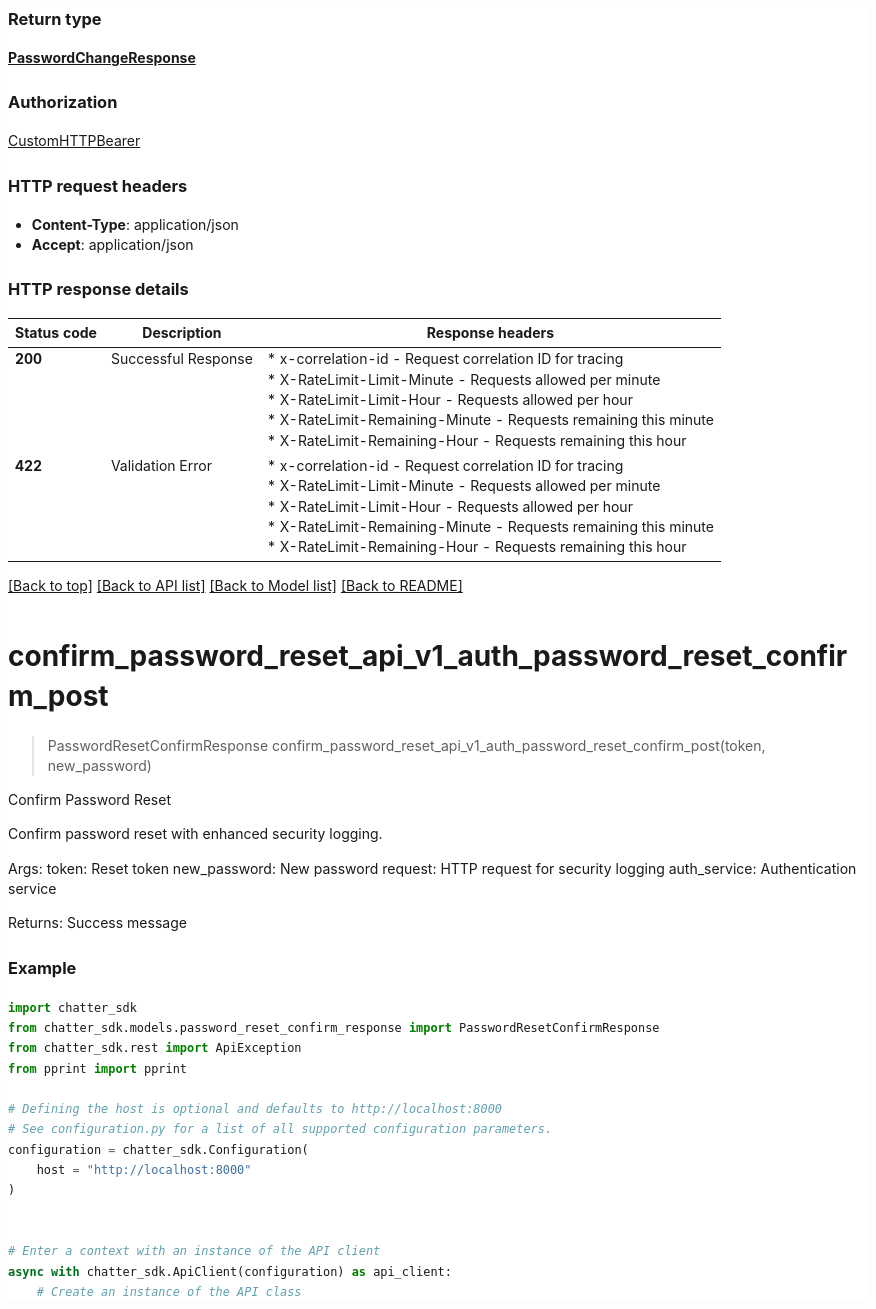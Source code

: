 ### Return type

[**PasswordChangeResponse**](PasswordChangeResponse.md)

### Authorization

[CustomHTTPBearer](../README.md#CustomHTTPBearer)

### HTTP request headers

 - **Content-Type**: application/json
 - **Accept**: application/json

### HTTP response details

| Status code | Description | Response headers |
|-------------|-------------|------------------|
**200** | Successful Response |  * x-correlation-id - Request correlation ID for tracing <br>  * X-RateLimit-Limit-Minute - Requests allowed per minute <br>  * X-RateLimit-Limit-Hour - Requests allowed per hour <br>  * X-RateLimit-Remaining-Minute - Requests remaining this minute <br>  * X-RateLimit-Remaining-Hour - Requests remaining this hour <br>  |
**422** | Validation Error |  * x-correlation-id - Request correlation ID for tracing <br>  * X-RateLimit-Limit-Minute - Requests allowed per minute <br>  * X-RateLimit-Limit-Hour - Requests allowed per hour <br>  * X-RateLimit-Remaining-Minute - Requests remaining this minute <br>  * X-RateLimit-Remaining-Hour - Requests remaining this hour <br>  |

[[Back to top]](#) [[Back to API list]](../README.md#documentation-for-api-endpoints) [[Back to Model list]](../README.md#documentation-for-models) [[Back to README]](../README.md)

# **confirm_password_reset_api_v1_auth_password_reset_confirm_post**
> PasswordResetConfirmResponse confirm_password_reset_api_v1_auth_password_reset_confirm_post(token, new_password)

Confirm Password Reset

Confirm password reset with enhanced security logging.

Args:
    token: Reset token
    new_password: New password
    request: HTTP request for security logging
    auth_service: Authentication service

Returns:
    Success message

### Example


```python
import chatter_sdk
from chatter_sdk.models.password_reset_confirm_response import PasswordResetConfirmResponse
from chatter_sdk.rest import ApiException
from pprint import pprint

# Defining the host is optional and defaults to http://localhost:8000
# See configuration.py for a list of all supported configuration parameters.
configuration = chatter_sdk.Configuration(
    host = "http://localhost:8000"
)


# Enter a context with an instance of the API client
async with chatter_sdk.ApiClient(configuration) as api_client:
    # Create an instance of the API class
```